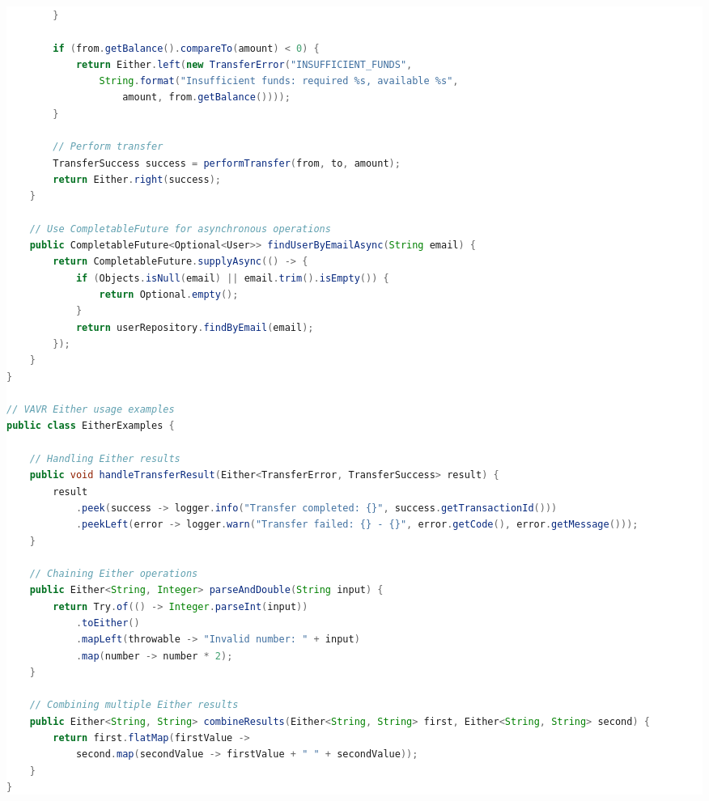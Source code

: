 ```java
        }

        if (from.getBalance().compareTo(amount) < 0) {
            return Either.left(new TransferError("INSUFFICIENT_FUNDS",
                String.format("Insufficient funds: required %s, available %s",
                    amount, from.getBalance())));
        }

        // Perform transfer
        TransferSuccess success = performTransfer(from, to, amount);
        return Either.right(success);
    }

    // Use CompletableFuture for asynchronous operations
    public CompletableFuture<Optional<User>> findUserByEmailAsync(String email) {
        return CompletableFuture.supplyAsync(() -> {
            if (Objects.isNull(email) || email.trim().isEmpty()) {
                return Optional.empty();
            }
            return userRepository.findByEmail(email);
        });
    }
}

// VAVR Either usage examples
public class EitherExamples {

    // Handling Either results
    public void handleTransferResult(Either<TransferError, TransferSuccess> result) {
        result
            .peek(success -> logger.info("Transfer completed: {}", success.getTransactionId()))
            .peekLeft(error -> logger.warn("Transfer failed: {} - {}", error.getCode(), error.getMessage()));
    }

    // Chaining Either operations
    public Either<String, Integer> parseAndDouble(String input) {
        return Try.of(() -> Integer.parseInt(input))
            .toEither()
            .mapLeft(throwable -> "Invalid number: " + input)
            .map(number -> number * 2);
    }

    // Combining multiple Either results
    public Either<String, String> combineResults(Either<String, String> first, Either<String, String> second) {
        return first.flatMap(firstValue ->
            second.map(secondValue -> firstValue + " " + secondValue));
    }
}
```
